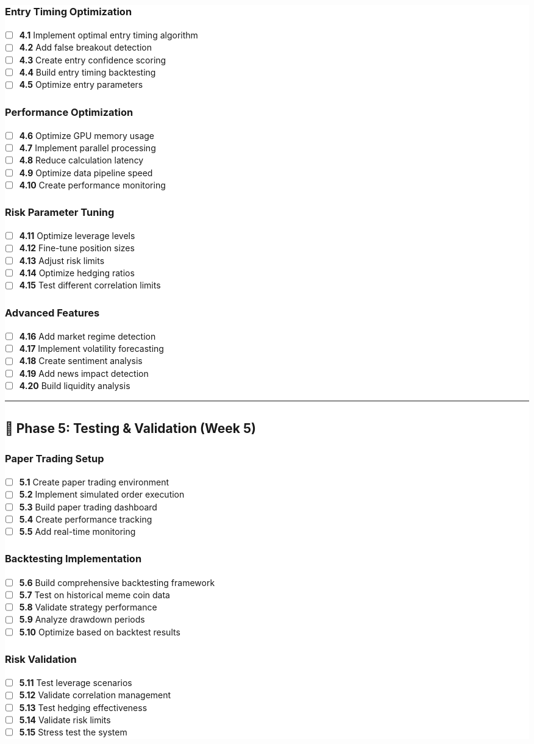 ### **Entry Timing Optimization**
- [ ] **4.1** Implement optimal entry timing algorithm
- [ ] **4.2** Add false breakout detection
- [ ] **4.3** Create entry confidence scoring
- [ ] **4.4** Build entry timing backtesting
- [ ] **4.5** Optimize entry parameters

### **Performance Optimization**
- [ ] **4.6** Optimize GPU memory usage
- [ ] **4.7** Implement parallel processing
- [ ] **4.8** Reduce calculation latency
- [ ] **4.9** Optimize data pipeline speed
- [ ] **4.10** Create performance monitoring

### **Risk Parameter Tuning**
- [ ] **4.11** Optimize leverage levels
- [ ] **4.12** Fine-tune position sizes
- [ ] **4.13** Adjust risk limits
- [ ] **4.14** Optimize hedging ratios
- [ ] **4.15** Test different correlation limits

### **Advanced Features**
- [ ] **4.16** Add market regime detection
- [ ] **4.17** Implement volatility forecasting
- [ ] **4.18** Create sentiment analysis
- [ ] **4.19** Add news impact detection
- [ ] **4.20** Build liquidity analysis

---

## 🧪 **Phase 5: Testing & Validation (Week 5)**

### **Paper Trading Setup**
- [ ] **5.1** Create paper trading environment
- [ ] **5.2** Implement simulated order execution
- [ ] **5.3** Build paper trading dashboard
- [ ] **5.4** Create performance tracking
- [ ] **5.5** Add real-time monitoring

### **Backtesting Implementation**
- [ ] **5.6** Build comprehensive backtesting framework
- [ ] **5.7** Test on historical meme coin data
- [ ] **5.8** Validate strategy performance
- [ ] **5.9** Analyze drawdown periods
- [ ] **5.10** Optimize based on backtest results

### **Risk Validation**
- [ ] **5.11** Test leverage scenarios
- [ ] **5.12** Validate correlation management
- [ ] **5.13** Test hedging effectiveness
- [ ] **5.14** Validate risk limits
- [ ] **5.15** Stress test the system
